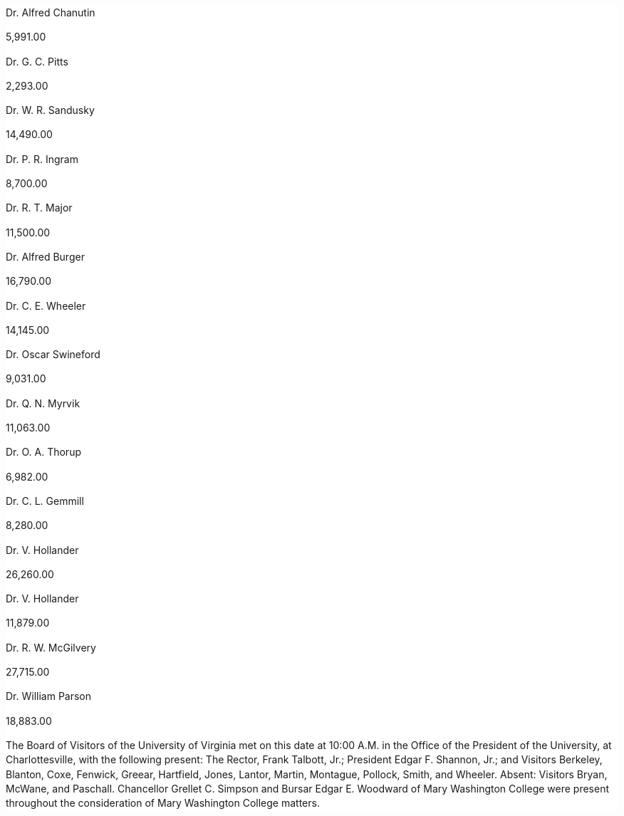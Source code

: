 Dr. Alfred Chanutin

5,991.00

Dr. G. C. Pitts

2,293.00

Dr. W. R. Sandusky

14,490.00

Dr. P. R. Ingram

8,700.00

Dr. R. T. Major

11,500.00

Dr. Alfred Burger

16,790.00

Dr. C. E. Wheeler

14,145.00

Dr. Oscar Swineford

9,031.00

Dr. Q. N. Myrvik

11,063.00

Dr. O. A. Thorup

6,982.00

Dr. C. L. Gemmill

8,280.00

Dr. V. Hollander

26,260.00

Dr. V. Hollander

11,879.00

Dr. R. W. McGilvery

27,715.00

Dr. William Parson

18,883.00

The Board of Visitors of the University of Virginia met on this date at 10:00 A.M. in the Office of the President of the University, at Charlottesville, with the following present: The Rector, Frank Talbott, Jr.; President Edgar F. Shannon, Jr.; and Visitors Berkeley, Blanton, Coxe, Fenwick, Greear, Hartfield, Jones, Lantor, Martin, Montague, Pollock, Smith, and Wheeler. Absent: Visitors Bryan, McWane, and Paschall. Chancellor Grellet C. Simpson and Bursar Edgar E. Woodward of Mary Washington College were present throughout the consideration of Mary Washington College matters.
